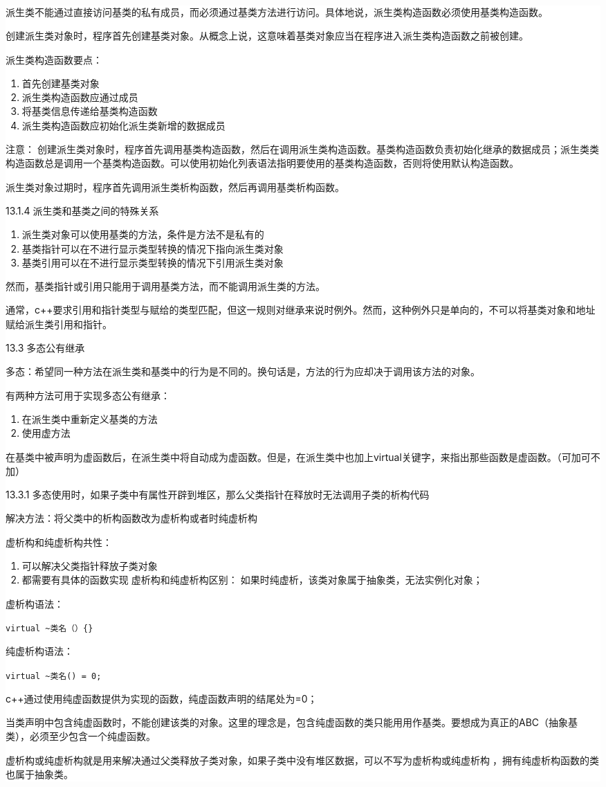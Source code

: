 派生类不能通过直接访问基类的私有成员，而必须通过基类方法进行访问。具体地说，派生类构造函数必须使用基类构造函数。

创建派生类对象时，程序首先创建基类对象。从概念上说，这意味着基类对象应当在程序进入派生类构造函数之前被创建。

派生类构造函数要点：
1. 首先创建基类对象
2. 派生类构造函数应通过成员
5. 将基类信息传递给基类构造函数
3. 派生类构造函数应初始化派生类新增的数据成员

注意： 创建派生类对象时，程序首先调用基类构造函数，然后在调用派生类构造函数。基类构造函数负责初始化继承的数据成员；派生类类构造函数总是调用一个基类构造函数。可以使用初始化列表语法指明要使用的基类构造函数，否则将使用默认构造函数。

派生类对象过期时，程序首先调用派生类析构函数，然后再调用基类析构函数。


13.1.4 派生类和基类之间的特殊关系

1. 派生类对象可以使用基类的方法，条件是方法不是私有的
2. 基类指针可以在不进行显示类型转换的情况下指向派生类对象
3. 基类引用可以在不进行显示类型转换的情况下引用派生类对象

然而，基类指针或引用只能用于调用基类方法，而不能调用派生类的方法。

通常，c++要求引用和指针类型与赋给的类型匹配，但这一规则对继承来说时例外。然而，这种例外只是单向的，不可以将基类对象和地址赋给派生类引用和指针。

13.3 多态公有继承

多态：希望同一种方法在派生类和基类中的行为是不同的。换句话是，方法的行为应却决于调用该方法的对象。


有两种方法可用于实现多态公有继承：
1. 在派生类中重新定义基类的方法
2. 使用虚方法

在基类中被声明为虚函数后，在派生类中将自动成为虚函数。但是，在派生类中也加上virtual关键字，来指出那些函数是虚函数。（可加可不加）

13.3.1 多态使用时，如果子类中有属性开辟到堆区，那么父类指针在释放时无法调用子类的析构代码

解决方法：将父类中的析构函数改为虚析构或者时纯虚析构

虚析构和纯虚析构共性：
1. 可以解决父类指针释放子类对象
2. 都需要有具体的函数实现
虚析构和纯虚析构区别：
如果时纯虚析，该类对象属于抽象类，无法实例化对象；

虚析构语法：

	virtual ~类名（）{}

纯虚析构语法：

	virtual ~类名() = 0;

c++通过使用纯虚函数提供为实现的函数，纯虚函数声明的结尾处为=0；

当类声明中包含纯虚函数时，不能创建该类的对象。这里的理念是，包含纯虚函数的类只能用用作基类。要想成为真正的ABC（抽象基类），必须至少包含一个纯虚函数。

虚析构或纯虚析构就是用来解决通过父类释放子类对象，如果子类中没有堆区数据，可以不写为虚析构或纯虚析构
，拥有纯虚析构函数的类也属于抽象类。
